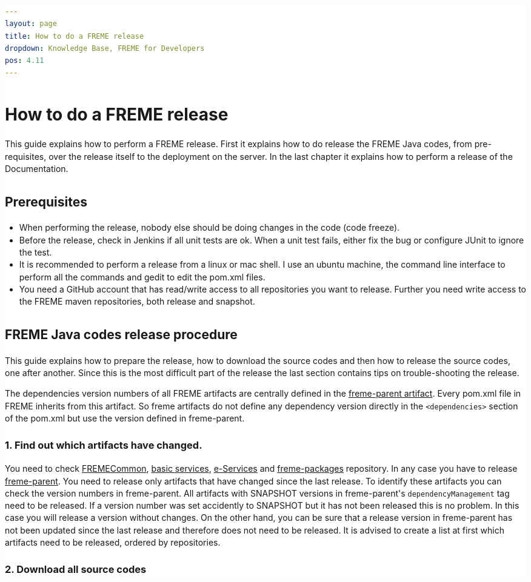 ```yaml
---
layout: page
title: How to do a FREME release
dropdown: Knowledge Base, FREME for Developers
pos: 4.11
---
```


# How to do a FREME release

This guide explains how to perform a FREME release. First it explains how to do release the FREME Java codes, from pre-requisites, over the release itself to the deployment on the server. In the last chapter it explains how to perform a release of the Documentation.

## Prerequisites

* When performing the release, nobody else should be doing changes in the code (code freeze).
* Before the release, check in Jenkins if all unit tests are ok. When a unit test fails, either fix the bug or configure JUnit to ignore the test.
* It is recommended to perform a release from a linux or mac shell. I use an ubuntu machine, the command line interface to perform all the commands and gedit to edit the pom.xml files.
* You need a GitHub account that has read/write access to all repositories you want to release. Further you need write access to the FREME maven repositories, both release and snapshot.

## FREME Java codes release procedure

This guide explains how to prepare the release, how to download the source codes and then how to release the source codes, one after another. Since this is the most difficult part of the release the last section contains tips on trouble-shooting the release.

The dependencies version numbers of all FREME artifacts are centrally defined in the [freme-parent artifact](https://github.com/freme-project/freme-parent). Every pom.xml file in FREME inherits from this artifact. So freme artifacts do not define any dependency version directly in the `<dependencies>` section of the pom.xml but use the version defined in freme-parent. 

### 1. Find out which artifacts have changed. 

You need to check [FREMECommon](https://github.com/freme-project/FREMECommon), [basic services](https://github.com/freme-project/basic-services), [e-Services](https://github.com/freme-project/e-services) and [freme-packages](https://github.com/freme-project/freme-packages) repository. In any case you have to release [freme-parent](https://github.com/freme-project/freme-parent). You need to release only artifacts that have changed since the last release. To identify these artifacts you can check the version numbers in freme-parent. All artifacts with SNAPSHOT versions in freme-parent's `dependencyManagement` tag need to be released. If a version number was set accidently to SNAPSHOT but it has not been released this is no problem. In this case you will release a version without changes. On the other hand, you can be sure that a release version in freme-parent has not been updated since the last release and therefore does not need to be released. It is advised to create a list at first which artifacts need to be released, ordered by repositories.

### 2. Download all source codes
